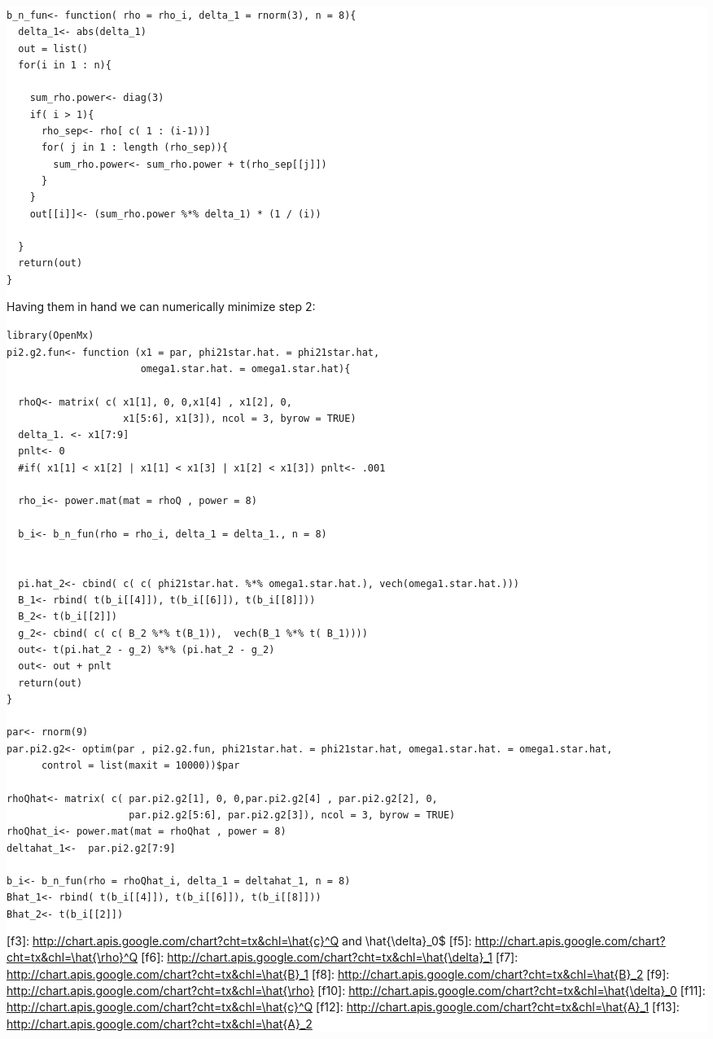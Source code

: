 
    b_n_fun<- function( rho = rho_i, delta_1 = rnorm(3), n = 8){
      delta_1<- abs(delta_1)
      out = list()
      for(i in 1 : n){
        
        sum_rho.power<- diag(3)
        if( i > 1){
          rho_sep<- rho[ c( 1 : (i-1))]
          for( j in 1 : length (rho_sep)){
            sum_rho.power<- sum_rho.power + t(rho_sep[[j]])
          }
        }
        out[[i]]<- (sum_rho.power %*% delta_1) * (1 / (i))
        
      }
      return(out)
    }

Having them in hand we can numerically minimize step 2:

    library(OpenMx)
    pi2.g2.fun<- function (x1 = par, phi21star.hat. = phi21star.hat,
                           omega1.star.hat. = omega1.star.hat){
      
      rhoQ<- matrix( c( x1[1], 0, 0,x1[4] , x1[2], 0, 
                        x1[5:6], x1[3]), ncol = 3, byrow = TRUE)
      delta_1. <- x1[7:9]
      pnlt<- 0
      #if( x1[1] < x1[2] | x1[1] < x1[3] | x1[2] < x1[3]) pnlt<- .001
      
      rho_i<- power.mat(mat = rhoQ , power = 8)
      
      b_i<- b_n_fun(rho = rho_i, delta_1 = delta_1., n = 8)
      
      
      pi.hat_2<- cbind( c( c( phi21star.hat. %*% omega1.star.hat.), vech(omega1.star.hat.)))
      B_1<- rbind( t(b_i[[4]]), t(b_i[[6]]), t(b_i[[8]]))
      B_2<- t(b_i[[2]])
      g_2<- cbind( c( c( B_2 %*% t(B_1)),  vech(B_1 %*% t( B_1))))
      out<- t(pi.hat_2 - g_2) %*% (pi.hat_2 - g_2)
      out<- out + pnlt
      return(out)
    }

    par<- rnorm(9)
    par.pi2.g2<- optim(par , pi2.g2.fun, phi21star.hat. = phi21star.hat, omega1.star.hat. = omega1.star.hat,
          control = list(maxit = 10000))$par

    rhoQhat<- matrix( c( par.pi2.g2[1], 0, 0,par.pi2.g2[4] , par.pi2.g2[2], 0, 
                         par.pi2.g2[5:6], par.pi2.g2[3]), ncol = 3, byrow = TRUE)
    rhoQhat_i<- power.mat(mat = rhoQhat , power = 8)
    deltahat_1<-  par.pi2.g2[7:9]

    b_i<- b_n_fun(rho = rhoQhat_i, delta_1 = deltahat_1, n = 8) 
    Bhat_1<- rbind( t(b_i[[4]]), t(b_i[[6]]), t(b_i[[8]]))
    Bhat_2<- t(b_i[[2]])


[f1]: http://chart.apis.google.com/chart?cht=tx&chl=\hat{\rho}^Q%20,%20\hat{\delta}_1
[f2]: http://chart.apis.google.com/chart?cht=tx&chl=\hat{\rho} 
[f3]: http://chart.apis.google.com/chart?cht=tx&chl=\hat{c}^Q and \hat{\delta}_0$ 
[f5]: http://chart.apis.google.com/chart?cht=tx&chl=\hat{\rho}^Q
[f6]: http://chart.apis.google.com/chart?cht=tx&chl=\hat{\delta}_1
[f7]: http://chart.apis.google.com/chart?cht=tx&chl=\hat{B}_1
[f8]: http://chart.apis.google.com/chart?cht=tx&chl=\hat{B}_2
[f9]: http://chart.apis.google.com/chart?cht=tx&chl=\hat{\rho}
[f10]: http://chart.apis.google.com/chart?cht=tx&chl=\hat{\delta}_0
[f11]: http://chart.apis.google.com/chart?cht=tx&chl=\hat{c}^Q
[f12]: http://chart.apis.google.com/chart?cht=tx&chl=\hat{A}_1
[f13]: http://chart.apis.google.com/chart?cht=tx&chl=\hat{A}_2